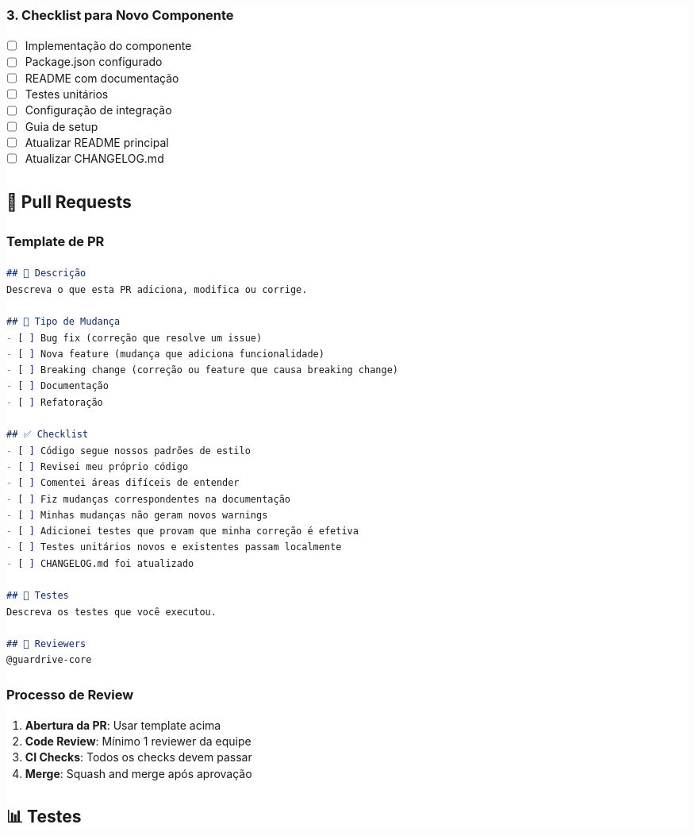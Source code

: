 ### 3. **Checklist para Novo Componente**
- [ ] Implementação do componente
- [ ] Package.json configurado
- [ ] README com documentação
- [ ] Testes unitários
- [ ] Configuração de integração
- [ ] Guia de setup
- [ ] Atualizar README principal
- [ ] Atualizar CHANGELOG.md

## 📝 **Pull Requests**

### **Template de PR**
```markdown
## 📝 Descrição
Descreva o que esta PR adiciona, modifica ou corrige.

## 🔧 Tipo de Mudança
- [ ] Bug fix (correção que resolve um issue)
- [ ] Nova feature (mudança que adiciona funcionalidade)
- [ ] Breaking change (correção ou feature que causa breaking change)
- [ ] Documentação
- [ ] Refatoração

## ✅ Checklist
- [ ] Código segue nossos padrões de estilo
- [ ] Revisei meu próprio código
- [ ] Comentei áreas difíceis de entender
- [ ] Fiz mudanças correspondentes na documentação
- [ ] Minhas mudanças não geram novos warnings
- [ ] Adicionei testes que provam que minha correção é efetiva
- [ ] Testes unitários novos e existentes passam localmente
- [ ] CHANGELOG.md foi atualizado

## 🧪 Testes
Descreva os testes que você executou.

## 👥 Reviewers
@guardrive-core
```

### **Processo de Review**
1. **Abertura da PR**: Usar template acima
2. **Code Review**: Mínimo 1 reviewer da equipe
3. **CI Checks**: Todos os checks devem passar
4. **Merge**: Squash and merge após aprovação

## 📊 **Testes**
